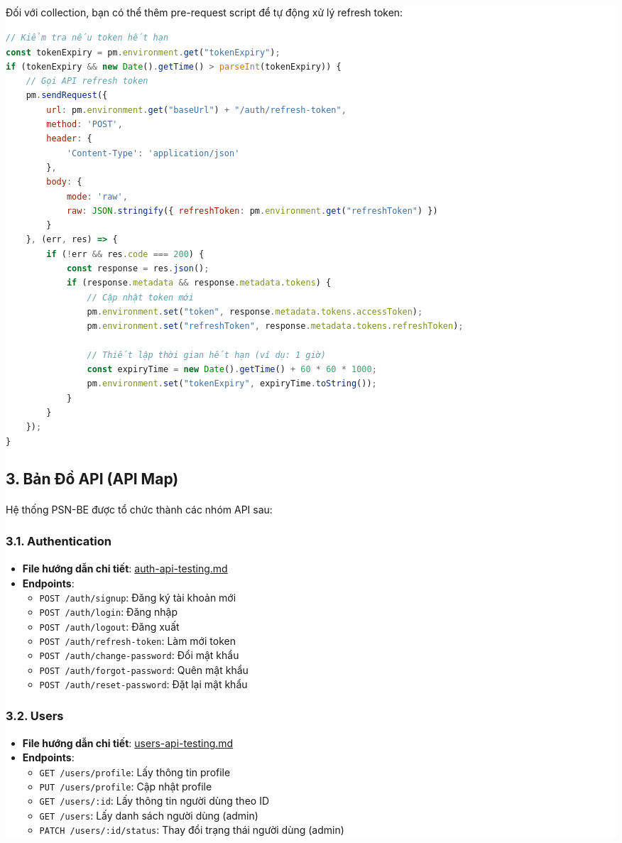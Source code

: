 Đối với collection, bạn có thể thêm pre-request script để tự động xử lý refresh token:

```javascript
// Kiểm tra nếu token hết hạn
const tokenExpiry = pm.environment.get("tokenExpiry");
if (tokenExpiry && new Date().getTime() > parseInt(tokenExpiry)) {
    // Gọi API refresh token
    pm.sendRequest({
        url: pm.environment.get("baseUrl") + "/auth/refresh-token",
        method: 'POST',
        header: {
            'Content-Type': 'application/json'
        },
        body: {
            mode: 'raw',
            raw: JSON.stringify({ refreshToken: pm.environment.get("refreshToken") })
        }
    }, (err, res) => {
        if (!err && res.code === 200) {
            const response = res.json();
            if (response.metadata && response.metadata.tokens) {
                // Cập nhật token mới
                pm.environment.set("token", response.metadata.tokens.accessToken);
                pm.environment.set("refreshToken", response.metadata.tokens.refreshToken);
                
                // Thiết lập thời gian hết hạn (ví dụ: 1 giờ)
                const expiryTime = new Date().getTime() + 60 * 60 * 1000;
                pm.environment.set("tokenExpiry", expiryTime.toString());
            }
        }
    });
}
```

## 3. Bản Đồ API (API Map)

Hệ thống PSN-BE được tổ chức thành các nhóm API sau:

### 3.1. Authentication
- **File hướng dẫn chi tiết**: [auth-api-testing.md](./auth-api-testing.md)
- **Endpoints**:
  - `POST /auth/signup`: Đăng ký tài khoản mới
  - `POST /auth/login`: Đăng nhập
  - `POST /auth/logout`: Đăng xuất
  - `POST /auth/refresh-token`: Làm mới token
  - `POST /auth/change-password`: Đổi mật khẩu
  - `POST /auth/forgot-password`: Quên mật khẩu
  - `POST /auth/reset-password`: Đặt lại mật khẩu

### 3.2. Users
- **File hướng dẫn chi tiết**: [users-api-testing.md](./users-api-testing.md)
- **Endpoints**:
  - `GET /users/profile`: Lấy thông tin profile
  - `PUT /users/profile`: Cập nhật profile
  - `GET /users/:id`: Lấy thông tin người dùng theo ID
  - `GET /users`: Lấy danh sách người dùng (admin)
  - `PATCH /users/:id/status`: Thay đổi trạng thái người dùng (admin)
